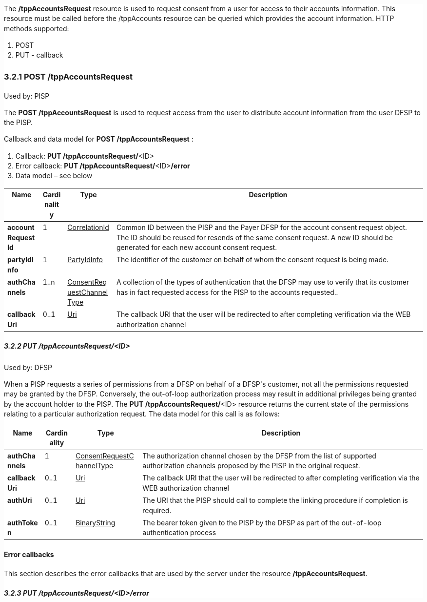 The **/tppAccountsRequest** resource is used to request consent from a user for access to their accounts information. This resource must be called before the /tppAccounts resource can be queried which provides the account information. 
HTTP methods supported:
1. POST
2. PUT - callback

### 3.2.1 POST /tppAccountsRequest

Used by: PISP

The **POST /tppAccountsRequest** is used to request access from the user to distribute account information from the user DFSP to the PISP.

Callback and data model for **POST /tppAccountsRequest** :

1. Callback: **PUT /tppAccountsRequest/**\<ID\>
2. Error callback: **PUT /tppAccountsRequest/**\<ID\>**/error**
3. Data model – see below

| **Name** | **Cardinality** | **Type** | **Description** |
| --- | --- | --- | --- |
| **accountRequestId** | 1 | [CorrelationId](#415-correlationid) | Common ID between the PISP and the Payer DFSP for the account consent request object. The ID should be reused for resends of the same consent request. A new ID should be generated for each new account consent request. |
| **partyIdInfo** | 1 | [PartyIdInfo](#428-partyidinfo) | The identifier of the customer on behalf of whom the consent request is being made. |
| **authChannels** | 1..n | [ConsentRequestChannelType](#413-consentrequestchanneltype) | A collection of the types of authentication that the DFSP may use to verify that its customer has in fact requested access for the PISP to the accounts requested.. |
| **callbackUri** | 0..1 | [Uri](#438-uri) | The callback URI that the user will be redirected to after completing verification via the WEB authorization channel |

##### 3.2.2 **PUT /tppAccountsRequest/**\<ID\>

Used by: DFSP

When a PISP requests a series of permissions from a DFSP on behalf of a DFSP's customer, not all the permissions requested may be granted by the DFSP. Conversely, the out-of-loop authorization process may result in additional privileges being granted by the account holder to the PISP. The **PUT  /tppAccountsRequest/**\<ID\> resource returns the current state of the permissions relating to a particular authorization request. The data model for this call is as follows:

| **Name** | **Cardinality** | **Type** | **Description** |
| --- | --- | --- | --- |
| **authChannels** | 1 | [ConsentRequestChannelType](#413-consentrequestchanneltype) | The authorization channel chosen by the DFSP from the list of supported authorization channels proposed by the PISP in the original request. |
| **callbackUri** | 0..1 | [Uri](#438-uri) | The callback URI that the user will be redirected to after completing verification via the WEB authorization channel |
| **authUri** | 0..1 | [Uri](#438-uri) | The URI that the PISP should call to complete the linking procedure if completion is required. |
| **authToken** | 0..1 | [BinaryString](#410-binarystring) | The bearer token given to the PISP by the DFSP as part of the out-of-loop authentication process |

#### Error callbacks

This section describes the error callbacks that are used by the server under the resource **/tppAccountsRequest**.

##### 3.2.3 **PUT /tppAccountsRequest/\<ID\>/error**

